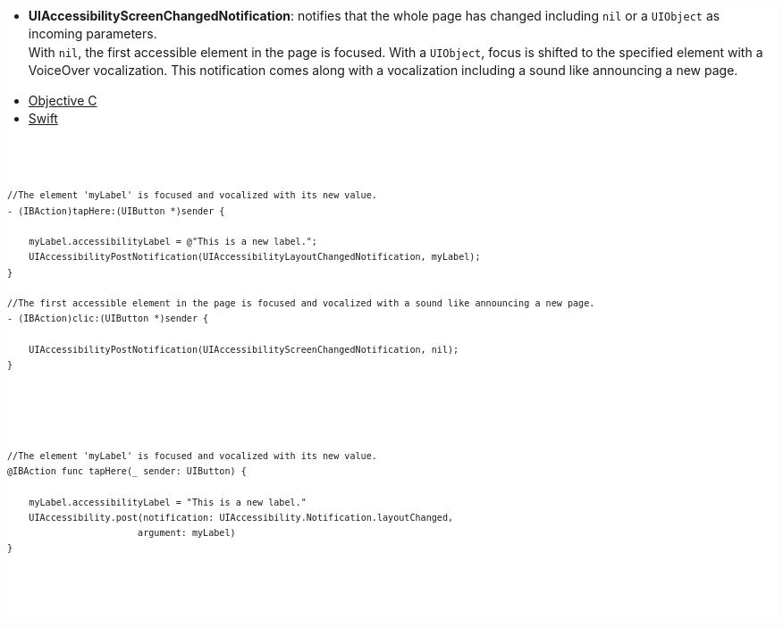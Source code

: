 - **UIAccessibilityScreenChangedNotification**: notifies that the whole page has changed including `nil` or a `UIObject` as incoming parameters.  
With `nil`, the first accessible element in the page is focused.
With a `UIObject`, focus is shifted to the specified element with a VoiceOver vocalization.
This notification comes along with a vocalization including a sound like announcing a new page.

</div>
<div class="tab-pane" id="changeNotif-Example" role="tabpanel">

<ul class="nav nav-tabs languageinfo" role="tablist">
        <li class="nav-item item-oc" role="presentation">
            <a class="nav-link active"
            data-toggle="tab" 
            href="#changeNotif-ObjC" 
            role="tab" 
            aria-selected="true">Objective C</a>
        </li>
        <li class="nav-item item-s" role="presentation">
            <a class="nav-link" 
            data-toggle="tab" 
            href="#changeNotif-Swift" 
            role="tab" 
            aria-selected="false">Swift</a>
        </li>
    </ul>
    <div class="tab-content languageinfotab">
        <div class="tab-pane objc show active" id="changeNotif-ObjC" role="tabpanel">
            <code class="objectivec">

    //The element 'myLabel' is focused and vocalized with its new value.
    - (IBAction)tapHere:(UIButton *)sender {
        
        myLabel.accessibilityLabel = @"This is a new label.";
        UIAccessibilityPostNotification(UIAccessibilityLayoutChangedNotification, myLabel);
    }

    //The first accessible element in the page is focused and vocalized with a sound like announcing a new page.
    - (IBAction)clic:(UIButton *)sender {
        
        UIAccessibilityPostNotification(UIAccessibilityScreenChangedNotification, nil);
    }
</code>
        </div>
        <div class="tab-pane swift" id="changeNotif-Swift" role="tabpanel" >
<code class="swift">

    //The element 'myLabel' is focused and vocalized with its new value.
    @IBAction func tapHere(_ sender: UIButton) {
            
        myLabel.accessibilityLabel = "This is a new label."
        UIAccessibility.post(notification: UIAccessibility.Notification.layoutChanged,
                            argument: myLabel)
    }
        